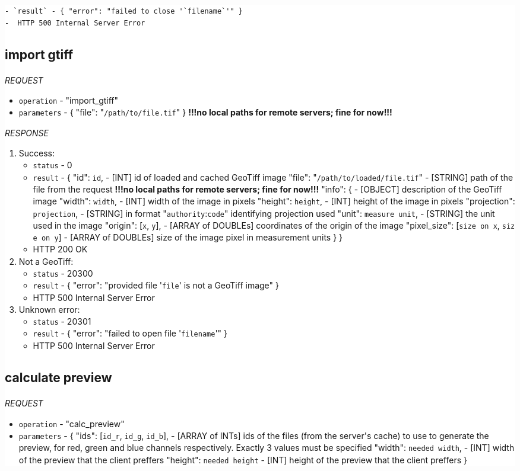     - `result` - { "error": "failed to close '`filename`'" }
    -  HTTP 500 Internal Server Error

## import gtiff

*REQUEST*

- `operation`  - "import_gtiff"
- `parameters` - { "file": "`/path/to/file.tif`" }  **!!!no local paths for remote servers; fine for now!!!**

*RESPONSE*

1. Success:
    - `status` - 0
    - `result` - {
        "id": `id`,                                     - [INT] id of loaded and cached GeoTiff image
        "file": "`/path/to/loaded/file.tif`"            - [STRING] path of the file from the request  **!!!no local paths for remote servers; fine for now!!!**
        "info": {                                       - [OBJECT] description of the GeoTiff image
            "width": `width`,                           - [INT] width of the image in pixels
            "height": `height`,                         - [INT] height of the image in pixels
            "projection": `projection`,                 - [STRING] in format "`authority`:`code`" identifying projection used
            "unit": `measure unit`,                     - [STRING] the unit used in the image
            "origin": [`x`, `y`],                       - [ARRAY of DOUBLEs] coordinates of the origin of the image
            "pixel_size": [`size on x`, `size on y`]    - [ARRAY of DOUBLEs] size of the image pixel in measurement units
        }
    }
    -  HTTP 200 OK
2. Not a GeoTiff:
    - `status` - 20300
    - `result` - { "error": "provided file '`file`' is not a GeoTiff image" }
    -  HTTP 500 Internal Server Error
3. Unknown error:
    - `status` - 20301
    - `result` - { "error": "failed to open file '`filename`'" }
    -  HTTP 500 Internal Server Error

## calculate preview

*REQUEST*

- `operation`  - "calc_preview"
- `parameters` - {
    "ids": [`id_r`, `id_g`, `id_b`],    - [ARRAY of INTs] ids of the files (from the server's cache) to use to generate the preview, for red, green and blue channels respectively. Exactly 3 values must be specified
    "width": `needed width`,            - [INT] width of the preview that the client preffers
    "height": `needed height`           - [INT] height of the preview that the client preffers
    }
